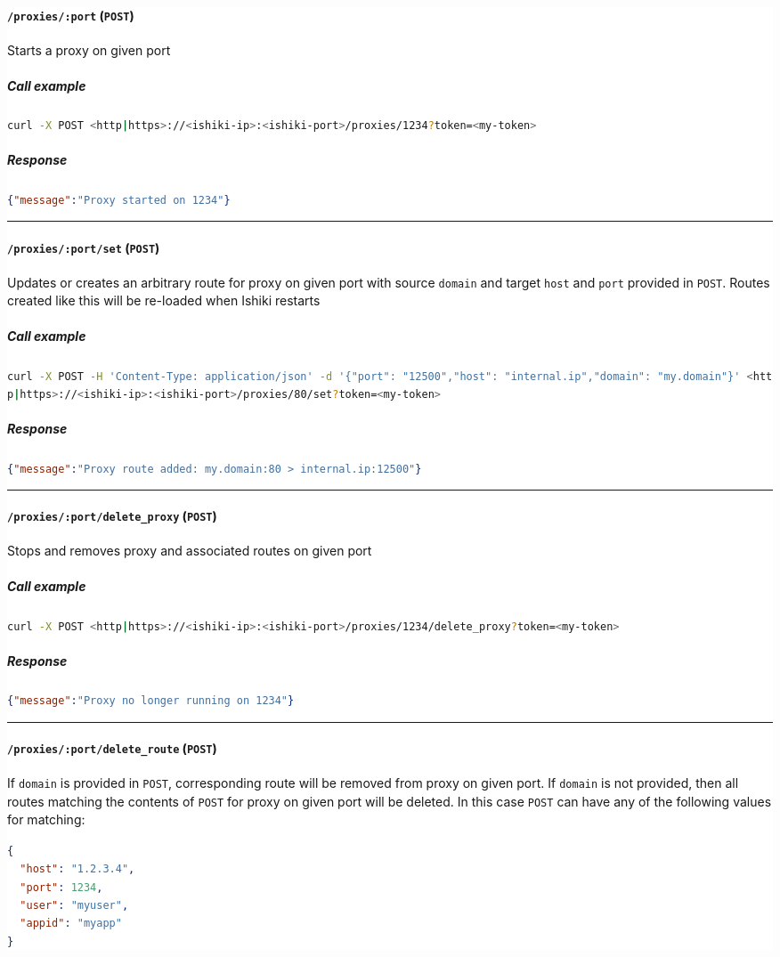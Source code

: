
<a name="proxies_port_post"/>

#### `/proxies/:port` (`POST`)
Starts a proxy on given port

##### Call example
```bash
curl -X POST <http|https>://<ishiki-ip>:<ishiki-port>/proxies/1234?token=<my-token>
```

##### Response
```json
{"message":"Proxy started on 1234"}
```

---

<a name="proxies_port_set_post"/>

#### `/proxies/:port/set` (`POST`)
Updates or creates an arbitrary route for proxy on given port with source `domain`
and target `host` and `port` provided in `POST`. Routes created like this will be re-loaded when Ishiki restarts

##### Call example
```bash
curl -X POST -H 'Content-Type: application/json' -d '{"port": "12500","host": "internal.ip","domain": "my.domain"}' <http|https>://<ishiki-ip>:<ishiki-port>/proxies/80/set?token=<my-token>
```

##### Response
```json
{"message":"Proxy route added: my.domain:80 > internal.ip:12500"}
```

---

<a name="proxies_port_delete_proxy_post"/>

#### `/proxies/:port/delete_proxy` (`POST`)
Stops and removes proxy and associated routes on given port

##### Call example
```bash
curl -X POST <http|https>://<ishiki-ip>:<ishiki-port>/proxies/1234/delete_proxy?token=<my-token>
```

##### Response
```json
{"message":"Proxy no longer running on 1234"}
```

---

<a name="proxies_port_delete_route_post"/>

#### `/proxies/:port/delete_route` (`POST`)
If `domain` is provided in `POST`, corresponding route will be removed from proxy on given port.
If `domain` is not provided, then all routes matching the contents of `POST` for proxy on given port will be deleted.
In this case `POST` can have any of the following values for matching:
```json
{
  "host": "1.2.3.4",
  "port": 1234,
  "user": "myuser",
  "appid": "myapp"
}
```